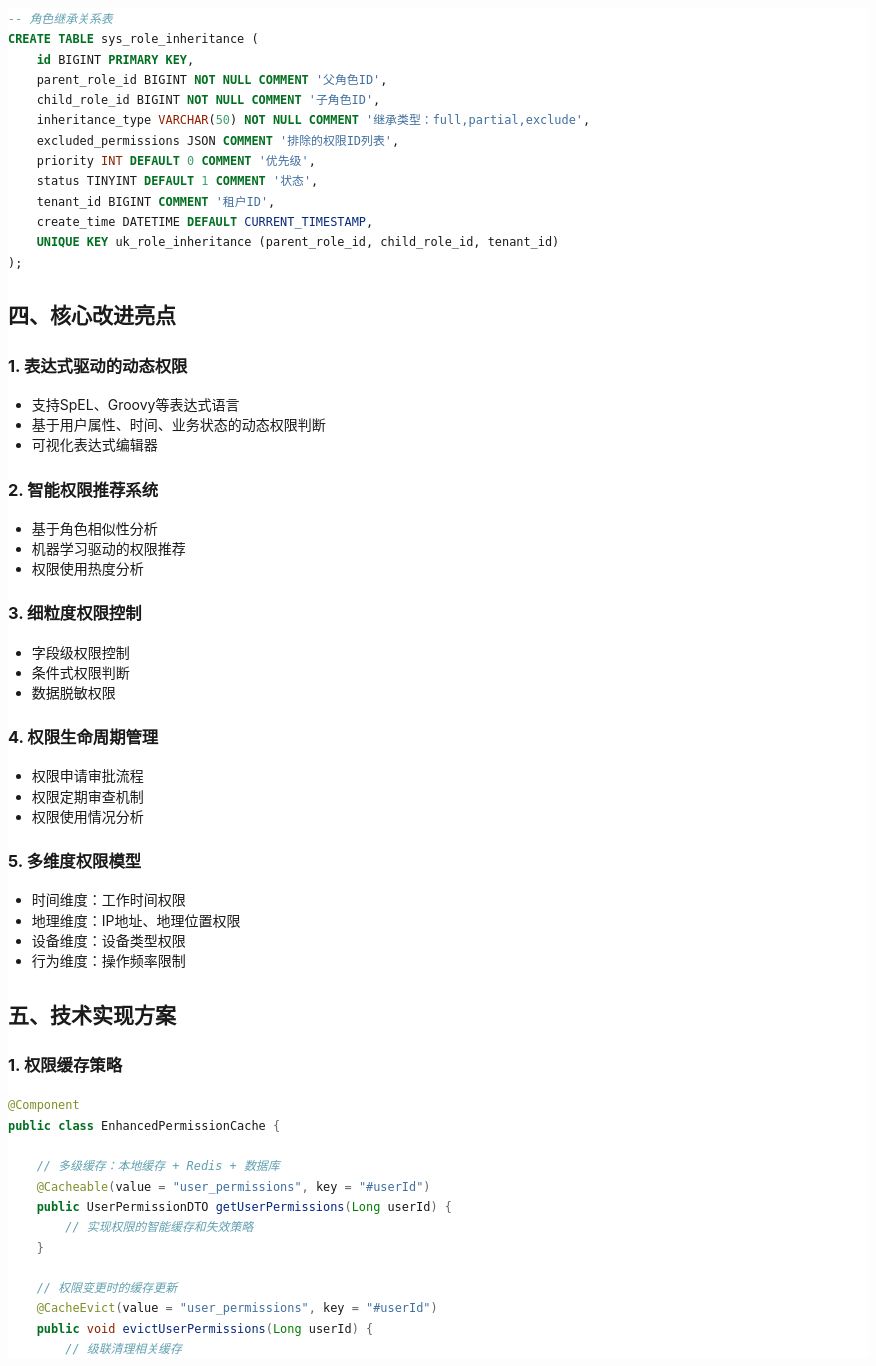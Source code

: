 ```sql
-- 角色继承关系表
CREATE TABLE sys_role_inheritance (
    id BIGINT PRIMARY KEY,
    parent_role_id BIGINT NOT NULL COMMENT '父角色ID',
    child_role_id BIGINT NOT NULL COMMENT '子角色ID',
    inheritance_type VARCHAR(50) NOT NULL COMMENT '继承类型：full,partial,exclude',
    excluded_permissions JSON COMMENT '排除的权限ID列表',
    priority INT DEFAULT 0 COMMENT '优先级',
    status TINYINT DEFAULT 1 COMMENT '状态',
    tenant_id BIGINT COMMENT '租户ID',
    create_time DATETIME DEFAULT CURRENT_TIMESTAMP,
    UNIQUE KEY uk_role_inheritance (parent_role_id, child_role_id, tenant_id)
);
```

## 四、核心改进亮点

### 1. 表达式驱动的动态权限
- 支持SpEL、Groovy等表达式语言
- 基于用户属性、时间、业务状态的动态权限判断
- 可视化表达式编辑器

### 2. 智能权限推荐系统
- 基于角色相似性分析
- 机器学习驱动的权限推荐
- 权限使用热度分析

### 3. 细粒度权限控制
- 字段级权限控制
- 条件式权限判断
- 数据脱敏权限

### 4. 权限生命周期管理
- 权限申请审批流程
- 权限定期审查机制
- 权限使用情况分析

### 5. 多维度权限模型
- 时间维度：工作时间权限
- 地理维度：IP地址、地理位置权限
- 设备维度：设备类型权限
- 行为维度：操作频率限制

## 五、技术实现方案

### 1. 权限缓存策略
```java
@Component
public class EnhancedPermissionCache {
    
    // 多级缓存：本地缓存 + Redis + 数据库
    @Cacheable(value = "user_permissions", key = "#userId")
    public UserPermissionDTO getUserPermissions(Long userId) {
        // 实现权限的智能缓存和失效策略
    }
    
    // 权限变更时的缓存更新
    @CacheEvict(value = "user_permissions", key = "#userId")
    public void evictUserPermissions(Long userId) {
        // 级联清理相关缓存
```